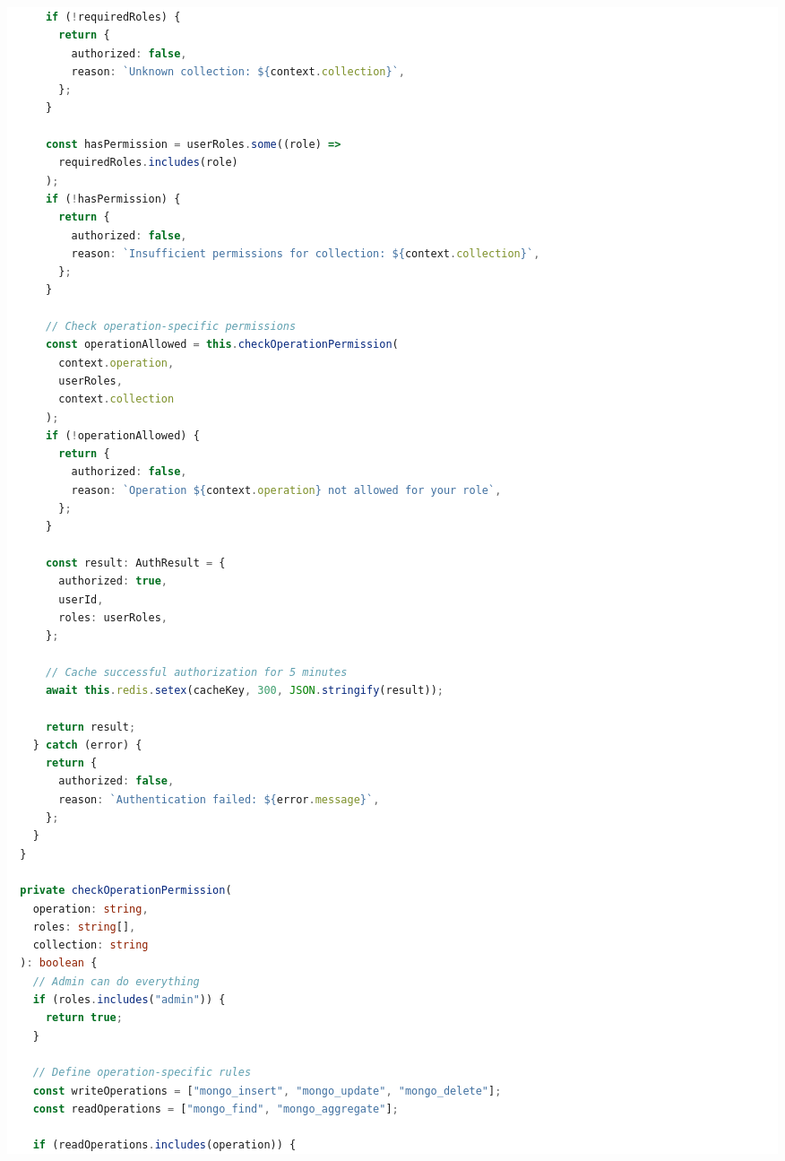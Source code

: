 ```typescript
      if (!requiredRoles) {
        return {
          authorized: false,
          reason: `Unknown collection: ${context.collection}`,
        };
      }

      const hasPermission = userRoles.some((role) =>
        requiredRoles.includes(role)
      );
      if (!hasPermission) {
        return {
          authorized: false,
          reason: `Insufficient permissions for collection: ${context.collection}`,
        };
      }

      // Check operation-specific permissions
      const operationAllowed = this.checkOperationPermission(
        context.operation,
        userRoles,
        context.collection
      );
      if (!operationAllowed) {
        return {
          authorized: false,
          reason: `Operation ${context.operation} not allowed for your role`,
        };
      }

      const result: AuthResult = {
        authorized: true,
        userId,
        roles: userRoles,
      };

      // Cache successful authorization for 5 minutes
      await this.redis.setex(cacheKey, 300, JSON.stringify(result));

      return result;
    } catch (error) {
      return {
        authorized: false,
        reason: `Authentication failed: ${error.message}`,
      };
    }
  }

  private checkOperationPermission(
    operation: string,
    roles: string[],
    collection: string
  ): boolean {
    // Admin can do everything
    if (roles.includes("admin")) {
      return true;
    }

    // Define operation-specific rules
    const writeOperations = ["mongo_insert", "mongo_update", "mongo_delete"];
    const readOperations = ["mongo_find", "mongo_aggregate"];

    if (readOperations.includes(operation)) {
```